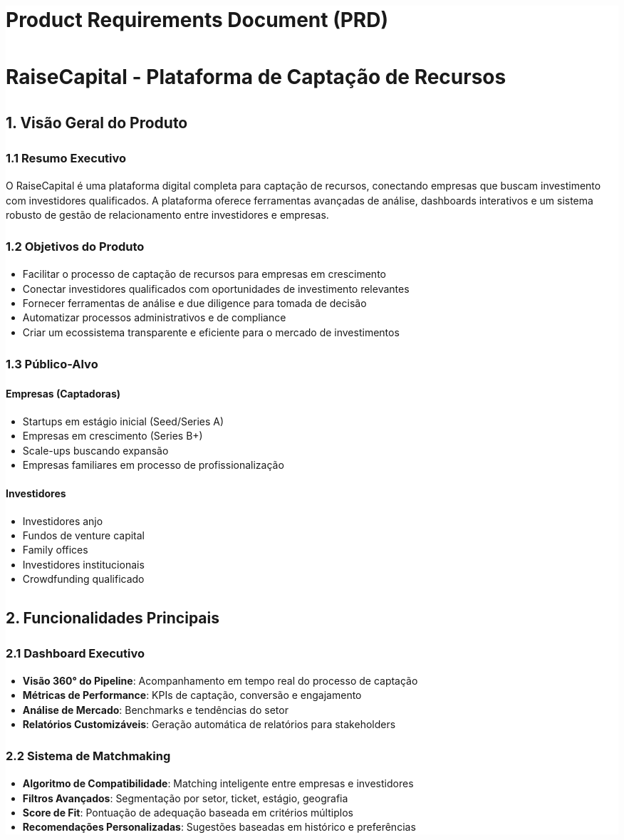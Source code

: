 # Product Requirements Document (PRD)
# RaiseCapital - Plataforma de Captação de Recursos

## 1. Visão Geral do Produto

### 1.1 Resumo Executivo
O RaiseCapital é uma plataforma digital completa para captação de recursos, conectando empresas que buscam investimento com investidores qualificados. A plataforma oferece ferramentas avançadas de análise, dashboards interativos e um sistema robusto de gestão de relacionamento entre investidores e empresas.

### 1.2 Objetivos do Produto
- Facilitar o processo de captação de recursos para empresas em crescimento
- Conectar investidores qualificados com oportunidades de investimento relevantes
- Fornecer ferramentas de análise e due diligence para tomada de decisão
- Automatizar processos administrativos e de compliance
- Criar um ecossistema transparente e eficiente para o mercado de investimentos

### 1.3 Público-Alvo

#### Empresas (Captadoras)
- Startups em estágio inicial (Seed/Series A)
- Empresas em crescimento (Series B+)
- Scale-ups buscando expansão
- Empresas familiares em processo de profissionalização

#### Investidores
- Investidores anjo
- Fundos de venture capital
- Family offices
- Investidores institucionais
- Crowdfunding qualificado

## 2. Funcionalidades Principais

### 2.1 Dashboard Executivo
- **Visão 360° do Pipeline**: Acompanhamento em tempo real do processo de captação
- **Métricas de Performance**: KPIs de captação, conversão e engajamento
- **Análise de Mercado**: Benchmarks e tendências do setor
- **Relatórios Customizáveis**: Geração automática de relatórios para stakeholders

### 2.2 Sistema de Matchmaking
- **Algoritmo de Compatibilidade**: Matching inteligente entre empresas e investidores
- **Filtros Avançados**: Segmentação por setor, ticket, estágio, geografia
- **Score de Fit**: Pontuação de adequação baseada em critérios múltiplos
- **Recomendações Personalizadas**: Sugestões baseadas em histórico e preferências
